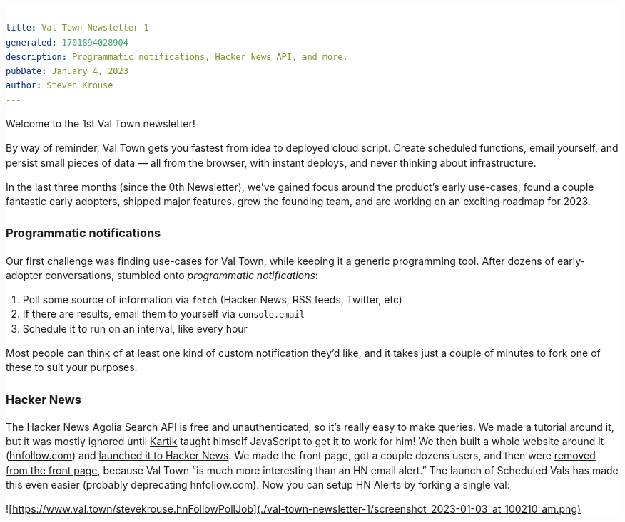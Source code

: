 ```yaml
---
title: Val Town Newsletter 1
generated: 1701894028904
description: Programmatic notifications, Hacker News API, and more.
pubDate: January 4, 2023
author: Steven Krouse
---
```


Welcome to the 1st Val Town newsletter!

By way of reminder, Val Town gets you fastest from idea to deployed cloud
script. Create scheduled functions, email yourself, and persist small pieces of
data — all from the browser, with instant deploys, and never thinking about
infrastructure.

In the last three months (since the [0th Newsletter](../val-town-newsletter-0)),
we’ve gained focus around the product’s early use-cases, found a couple
fantastic early adopters, shipped major features, grew the founding team, and
are working on an exciting roadmap for 2023.

### Programmatic notifications

Our first challenge was finding use-cases for Val Town, while keeping it a
generic programming tool. After dozens of early-adopter conversations, stumbled
onto _programmatic notifications_:

1. Poll some source of information via `fetch` (Hacker News, RSS feeds, Twitter,
   etc)
2. If there are results, email them to yourself via `console.email`
3. Schedule it to run on an interval, like every hour

Most people can think of at least one kind of custom notification they’d like,
and it takes just a couple of minutes to fork one of these to suit your
purposes.

### Hacker News

The Hacker News [Agolia Search API](https://hn.algolia.com/api) is free and
unauthenticated, so it’s really easy to make queries. We made a tutorial around
it, but it was mostly ignored until [Kartik](http://akkartik.name/) taught
himself JavaScript to get it to work for him! We then built a whole website
around it ([hnfollow.com](hnfollow.com)) and
[launched it to Hacker News](https://news.ycombinator.com/item?id=33533830). We
made the front page, got a couple dozens users, and then were
[removed from the front page](https://news.ycombinator.com/item?id=33535795),
because Val Town “is much more interesting than an HN email alert.” The launch
of Scheduled Vals has made this even easier (probably deprecating hnfollow.com).
Now you can setup HN Alerts by forking a single val:

![https://www.val.town/stevekrouse.hnFollowPollJob](./val-town-newsletter-1/screenshot_2023-01-03_at_100210_am.png)

<div class="not-content">
  <iframe src="https://www.val.town/stevekrouse.hnFollowPollJob" width="100%" frameborder="no" style="height: 400px;">
    &#x20;
  </iframe>
</div>
